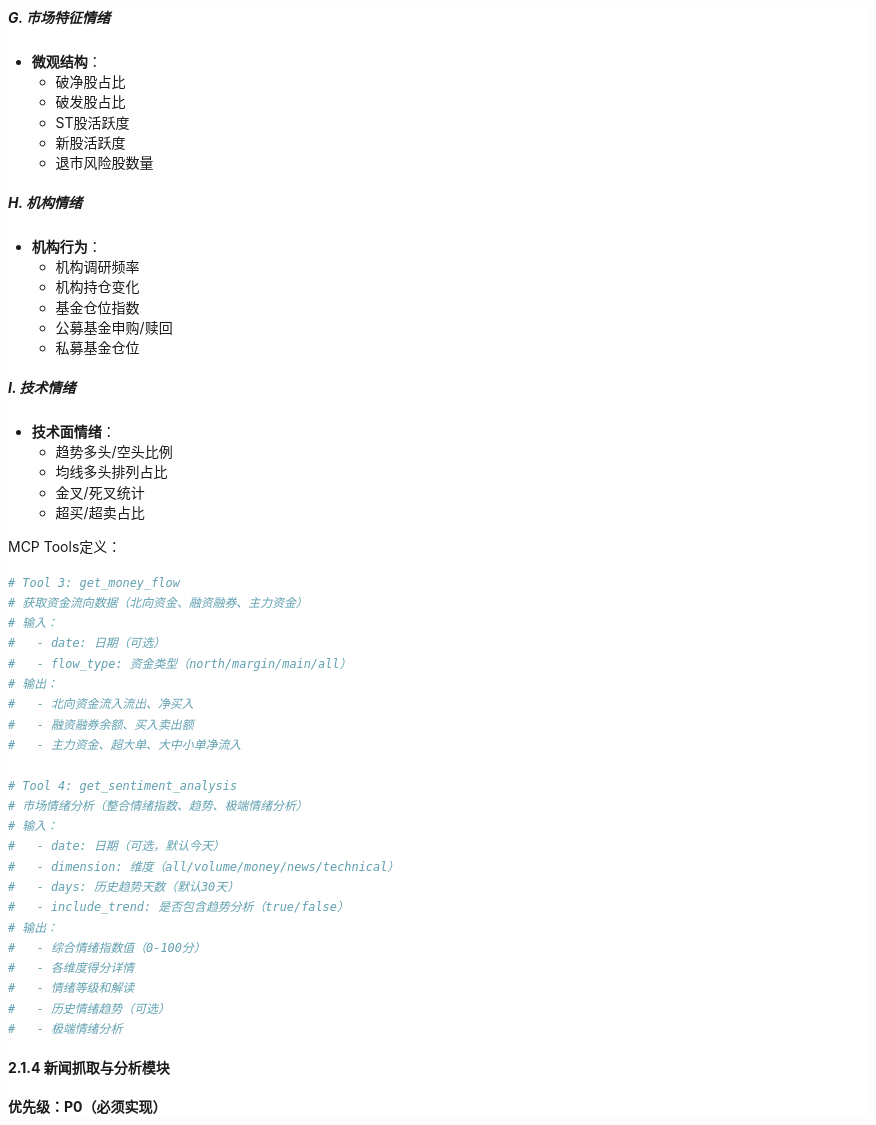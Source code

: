 ##### G. 市场特征情绪
- **微观结构**：
  - 破净股占比
  - 破发股占比
  - ST股活跃度
  - 新股活跃度
  - 退市风险股数量

##### H. 机构情绪
- **机构行为**：
  - 机构调研频率
  - 机构持仓变化
  - 基金仓位指数
  - 公募基金申购/赎回
  - 私募基金仓位

##### I. 技术情绪
- **技术面情绪**：
  - 趋势多头/空头比例
  - 均线多头排列占比
  - 金叉/死叉统计
  - 超买/超卖占比

MCP Tools定义：
```python
# Tool 3: get_money_flow
# 获取资金流向数据（北向资金、融资融券、主力资金）
# 输入：
#   - date: 日期（可选）
#   - flow_type: 资金类型（north/margin/main/all）
# 输出：
#   - 北向资金流入流出、净买入
#   - 融资融券余额、买入卖出额
#   - 主力资金、超大单、大中小单净流入

# Tool 4: get_sentiment_analysis
# 市场情绪分析（整合情绪指数、趋势、极端情绪分析）
# 输入：
#   - date: 日期（可选，默认今天）
#   - dimension: 维度（all/volume/money/news/technical）
#   - days: 历史趋势天数（默认30天）
#   - include_trend: 是否包含趋势分析（true/false）
# 输出：
#   - 综合情绪指数值（0-100分）
#   - 各维度得分详情
#   - 情绪等级和解读
#   - 历史情绪趋势（可选）
#   - 极端情绪分析
```

#### 2.1.4 新闻抓取与分析模块
**优先级：P0（必须实现）**
